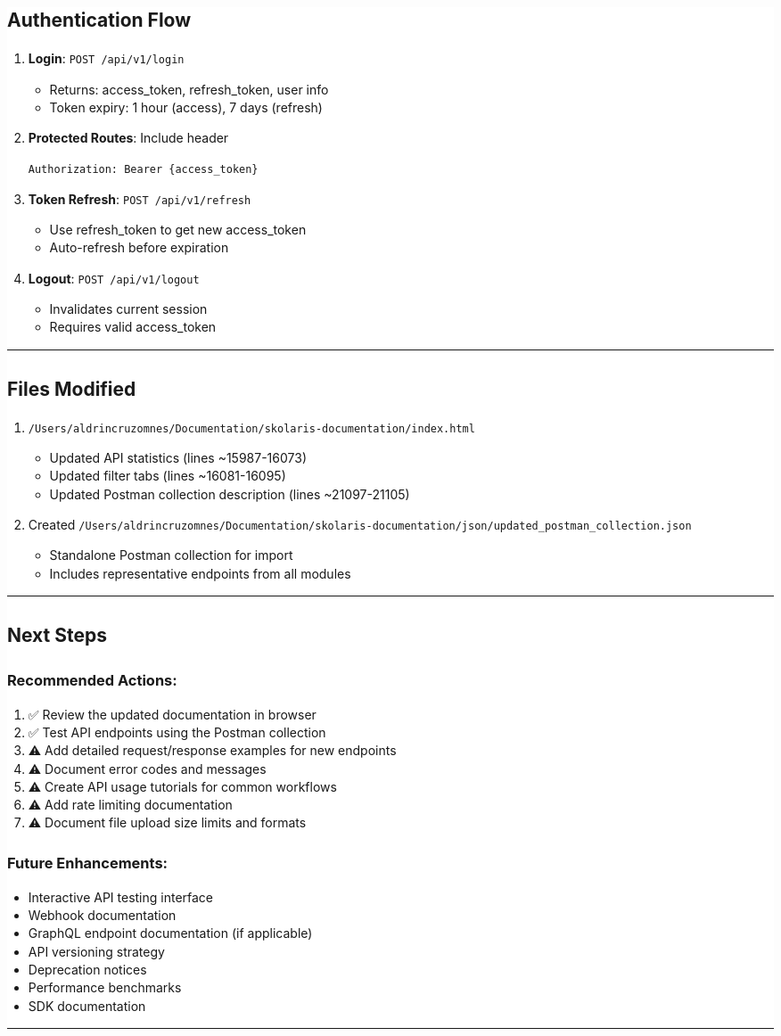 
## Authentication Flow

1. **Login**: `POST /api/v1/login`

   - Returns: access_token, refresh_token, user info
   - Token expiry: 1 hour (access), 7 days (refresh)

2. **Protected Routes**: Include header

   ```
   Authorization: Bearer {access_token}
   ```

3. **Token Refresh**: `POST /api/v1/refresh`

   - Use refresh_token to get new access_token
   - Auto-refresh before expiration

4. **Logout**: `POST /api/v1/logout`
   - Invalidates current session
   - Requires valid access_token

---

## Files Modified

1. `/Users/aldrincruzomnes/Documentation/skolaris-documentation/index.html`

   - Updated API statistics (lines ~15987-16073)
   - Updated filter tabs (lines ~16081-16095)
   - Updated Postman collection description (lines ~21097-21105)

2. Created `/Users/aldrincruzomnes/Documentation/skolaris-documentation/json/updated_postman_collection.json`
   - Standalone Postman collection for import
   - Includes representative endpoints from all modules

---

## Next Steps

### Recommended Actions:

1. ✅ Review the updated documentation in browser
2. ✅ Test API endpoints using the Postman collection
3. ⚠️ Add detailed request/response examples for new endpoints
4. ⚠️ Document error codes and messages
5. ⚠️ Create API usage tutorials for common workflows
6. ⚠️ Add rate limiting documentation
7. ⚠️ Document file upload size limits and formats

### Future Enhancements:

- Interactive API testing interface
- Webhook documentation
- GraphQL endpoint documentation (if applicable)
- API versioning strategy
- Deprecation notices
- Performance benchmarks
- SDK documentation

---